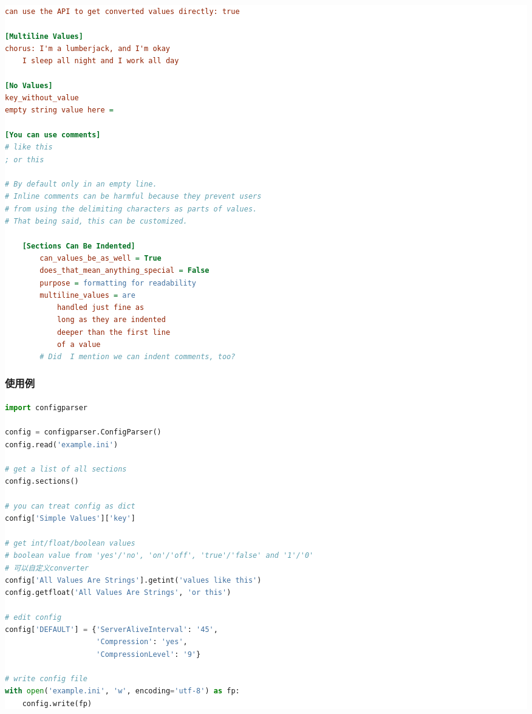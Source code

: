 ```ini
can use the API to get converted values directly: true

[Multiline Values]
chorus: I'm a lumberjack, and I'm okay
    I sleep all night and I work all day

[No Values]
key_without_value
empty string value here =

[You can use comments]
# like this
; or this

# By default only in an empty line.
# Inline comments can be harmful because they prevent users
# from using the delimiting characters as parts of values.
# That being said, this can be customized.

    [Sections Can Be Indented]
        can_values_be_as_well = True
        does_that_mean_anything_special = False
        purpose = formatting for readability
        multiline_values = are
            handled just fine as
            long as they are indented
            deeper than the first line
            of a value
        # Did  I mention we can indent comments, too?
```

### 使用例

```python
import configparser

config = configparser.ConfigParser()
config.read('example.ini')

# get a list of all sections
config.sections()

# you can treat config as dict
config['Simple Values']['key']

# get int/float/boolean values
# boolean value from 'yes'/'no', 'on'/'off', 'true'/'false' and '1'/'0'
# 可以自定义converter
config['All Values Are Strings'].getint('values like this')
config.getfloat('All Values Are Strings', 'or this')

# edit config
config['DEFAULT'] = {'ServerAliveInterval': '45',
                     'Compression': 'yes',
                     'CompressionLevel': '9'}

# write config file
with open('example.ini', 'w', encoding='utf-8') as fp:
    config.write(fp)
```
